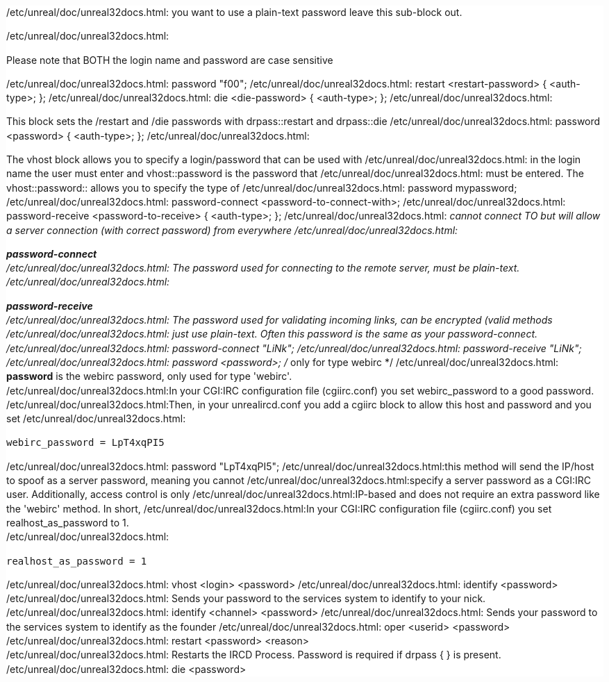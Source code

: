/etc/unreal/doc/unreal32docs.html:  you want to use a plain-text password leave this sub-block out.</p>
/etc/unreal/doc/unreal32docs.html:<p>Please note that BOTH the login name and password are case sensitive</p>
/etc/unreal/doc/unreal32docs.html:      password "f00";
/etc/unreal/doc/unreal32docs.html:      restart &lt;restart-password&gt; { &lt;auth-type&gt;; };
/etc/unreal/doc/unreal32docs.html:      die &lt;die-password&gt; { &lt;auth-type&gt;; };
/etc/unreal/doc/unreal32docs.html:<p>This block sets the /restart and /die passwords with drpass::restart and drpass::die 
/etc/unreal/doc/unreal32docs.html:      password &lt;password&gt; { &lt;auth-type&gt;; };
/etc/unreal/doc/unreal32docs.html:<p>The vhost block allows you to specify a login/password that can be used with 
/etc/unreal/doc/unreal32docs.html:  in the login name the user must enter and vhost::password is the password that 
/etc/unreal/doc/unreal32docs.html:  must be entered. The vhost::password:: allows you to specify the type of 
/etc/unreal/doc/unreal32docs.html:      password mypassword;
/etc/unreal/doc/unreal32docs.html:      password-connect &lt;password-to-connect-with&gt;;
/etc/unreal/doc/unreal32docs.html:      password-receive &lt;password-to-receive&gt; { &lt;auth-type&gt;; };
/etc/unreal/doc/unreal32docs.html:  <tr><td><i>*</i></td><td> cannot connect TO but will allow a server connection (with correct password) from everywhere</td></tr>
/etc/unreal/doc/unreal32docs.html:<p><b>password-connect</b><br>
/etc/unreal/doc/unreal32docs.html:  The password used for connecting to the remote server, must be plain-text.
/etc/unreal/doc/unreal32docs.html:<p><b>password-receive</b><br>
/etc/unreal/doc/unreal32docs.html:  The password used for validating incoming links, can be encrypted (valid methods 
/etc/unreal/doc/unreal32docs.html:  just use plain-text. Often this password is the same as your password-connect.
/etc/unreal/doc/unreal32docs.html:      password-connect "LiNk";
/etc/unreal/doc/unreal32docs.html:      password-receive "LiNk";
/etc/unreal/doc/unreal32docs.html:      password &lt;password&gt;; /* only for type webirc */
/etc/unreal/doc/unreal32docs.html:   <b>password</b> is the webirc password, only used for type 'webirc'.<br>
/etc/unreal/doc/unreal32docs.html:In your CGI:IRC configuration file (cgiirc.conf) you set webirc_password to a good password.<br>
/etc/unreal/doc/unreal32docs.html:Then, in your unrealircd.conf you add a cgiirc block to allow this host and password and you set
/etc/unreal/doc/unreal32docs.html:<pre>webirc_password = LpT4xqPI5</pre>
/etc/unreal/doc/unreal32docs.html:      password "LpT4xqPI5";
/etc/unreal/doc/unreal32docs.html:this method will send the IP/host to spoof as a server password, meaning you cannot
/etc/unreal/doc/unreal32docs.html:specify a server password as a CGI:IRC user. Additionally, access control is only
/etc/unreal/doc/unreal32docs.html:IP-based and does not require an extra password like the 'webirc' method. In short,
/etc/unreal/doc/unreal32docs.html:In your CGI:IRC configuration file (cgiirc.conf) you set realhost_as_password to 1.<br>
/etc/unreal/doc/unreal32docs.html:<pre>realhost_as_password = 1</pre>
/etc/unreal/doc/unreal32docs.html:    <td height="39">vhost &lt;login&gt; &lt;password&gt;</td>
/etc/unreal/doc/unreal32docs.html:    <td height="39">identify &lt;password&gt;</td>
/etc/unreal/doc/unreal32docs.html:    <td>Sends your password to the services system to identify to your nick.<br></td>
/etc/unreal/doc/unreal32docs.html:    <td height="39">identify &lt;channel&gt; &lt;password&gt;</td>
/etc/unreal/doc/unreal32docs.html:    <td>Sends your password to the services system to identify as the founder 
/etc/unreal/doc/unreal32docs.html:    <td height="39">oper &lt;userid&gt; &lt;password&gt;<br></td>
/etc/unreal/doc/unreal32docs.html:    <td height="39">restart &lt;password&gt; &lt;reason&gt;<br></td>
/etc/unreal/doc/unreal32docs.html:    <td>Restarts the IRCD Process. Password is required if drpass { } is present. 
/etc/unreal/doc/unreal32docs.html:    <td height="39">die &lt;password&gt;<br></td>